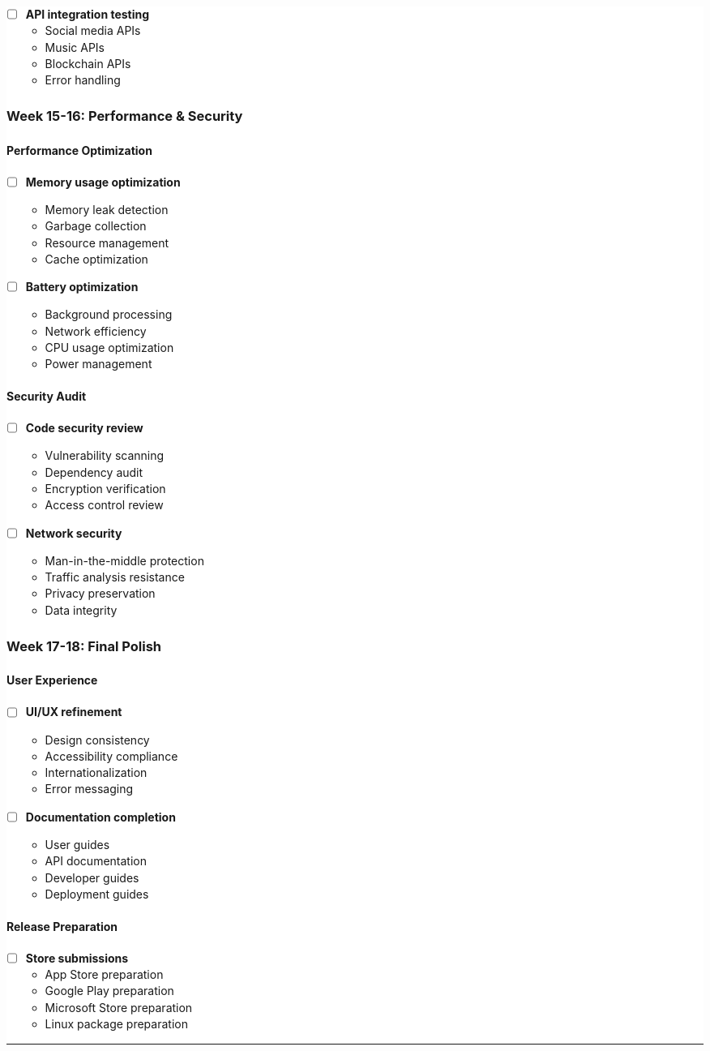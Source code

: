 - [ ] **API integration testing**
  - Social media APIs
  - Music APIs
  - Blockchain APIs
  - Error handling

### **Week 15-16: Performance & Security**

#### **Performance Optimization**
- [ ] **Memory usage optimization**
  - Memory leak detection
  - Garbage collection
  - Resource management
  - Cache optimization

- [ ] **Battery optimization**
  - Background processing
  - Network efficiency
  - CPU usage optimization
  - Power management

#### **Security Audit**
- [ ] **Code security review**
  - Vulnerability scanning
  - Dependency audit
  - Encryption verification
  - Access control review

- [ ] **Network security**
  - Man-in-the-middle protection
  - Traffic analysis resistance
  - Privacy preservation
  - Data integrity

### **Week 17-18: Final Polish**

#### **User Experience**
- [ ] **UI/UX refinement**
  - Design consistency
  - Accessibility compliance
  - Internationalization
  - Error messaging

- [ ] **Documentation completion**
  - User guides
  - API documentation
  - Developer guides
  - Deployment guides

#### **Release Preparation**
- [ ] **Store submissions**
  - App Store preparation
  - Google Play preparation
  - Microsoft Store preparation
  - Linux package preparation

---